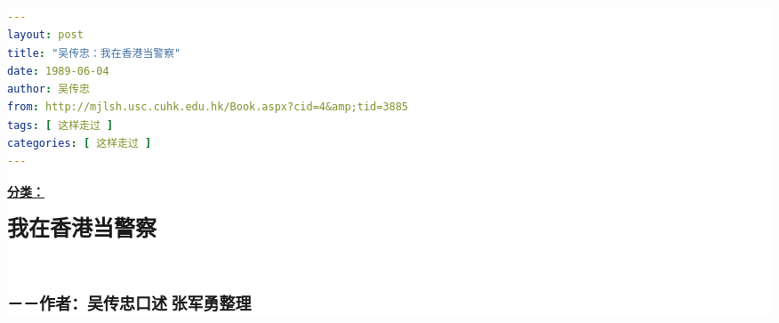 ```yaml
---
layout: post
title: "吴传忠：我在香港当警察"
date: 1989-06-04
author: 吴传忠
from: http://mjlsh.usc.cuhk.edu.hk/Book.aspx?cid=4&amp;tid=3885
tags: [ 这样走过 ]
categories: [ 这样走过 ]
---
```


<div style="margin: 15px 10px 10px 0px;">
<div>
<span id="ctl00_ContentPlaceHolder1_chapter1_SubjectLabel" style="font-weight:bold;text-decoration:underline;">
   分类：
  </span>
</div>





<p class="MsoNormal">
<o:p>
<font size="3">
</font>
</o:p>
</p>
<p class="MsoNormal">
<b>
<span lang="ZH-CN" style="font-family: 宋体;">
<font size="5">
     我在香港当警察
    </font>
</span>
<font size="4">
<o:p>
</o:p>
</font>
</b>
</p>
<p class="MsoNormal">
<b>
<font size="4">
<span lang="ZH-CN" style="font-family: 宋体;">
<br/>
</span>
</font>
</b>
</p>
<p class="MsoNormal">
<b>
<font size="4">
<span lang="ZH-CN" style="font-family: 宋体;">
     －－作者：吴传忠口述
    </span>
<span lang="ZH-CN">
</span>
<span lang="ZH-CN" style="font-family: 宋体;">
     张军勇整理
    </span>
</font>
</b>
<font size="3">